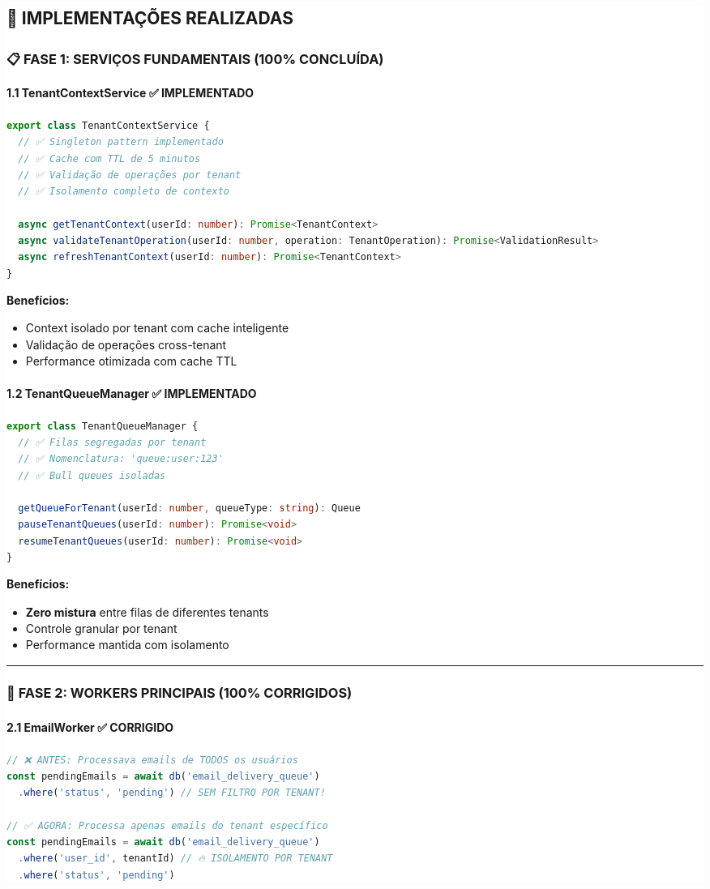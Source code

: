 ## 🔧 IMPLEMENTAÇÕES REALIZADAS

### 📋 **FASE 1: SERVIÇOS FUNDAMENTAIS (100% CONCLUÍDA)**

#### **1.1 TenantContextService ✅ IMPLEMENTADO**
```typescript
export class TenantContextService {
  // ✅ Singleton pattern implementado
  // ✅ Cache com TTL de 5 minutos
  // ✅ Validação de operações por tenant
  // ✅ Isolamento completo de contexto
  
  async getTenantContext(userId: number): Promise<TenantContext>
  async validateTenantOperation(userId: number, operation: TenantOperation): Promise<ValidationResult>
  async refreshTenantContext(userId: number): Promise<TenantContext>
}
```

**Benefícios:**
- Context isolado por tenant com cache inteligente
- Validação de operações cross-tenant
- Performance otimizada com cache TTL

#### **1.2 TenantQueueManager ✅ IMPLEMENTADO**
```typescript
export class TenantQueueManager {
  // ✅ Filas segregadas por tenant
  // ✅ Nomenclatura: 'queue:user:123'
  // ✅ Bull queues isoladas
  
  getQueueForTenant(userId: number, queueType: string): Queue
  pauseTenantQueues(userId: number): Promise<void>
  resumeTenantQueues(userId: number): Promise<void>
}
```

**Benefícios:**
- **Zero mistura** entre filas de diferentes tenants
- Controle granular por tenant
- Performance mantida com isolamento

---

### 🔧 **FASE 2: WORKERS PRINCIPAIS (100% CORRIGIDOS)**

#### **2.1 EmailWorker ✅ CORRIGIDO**
```typescript
// ❌ ANTES: Processava emails de TODOS os usuários
const pendingEmails = await db('email_delivery_queue')
  .where('status', 'pending') // SEM FILTRO POR TENANT!

// ✅ AGORA: Processa apenas emails do tenant específico
const pendingEmails = await db('email_delivery_queue')
  .where('user_id', tenantId) // 🔥 ISOLAMENTO POR TENANT
  .where('status', 'pending')
```
